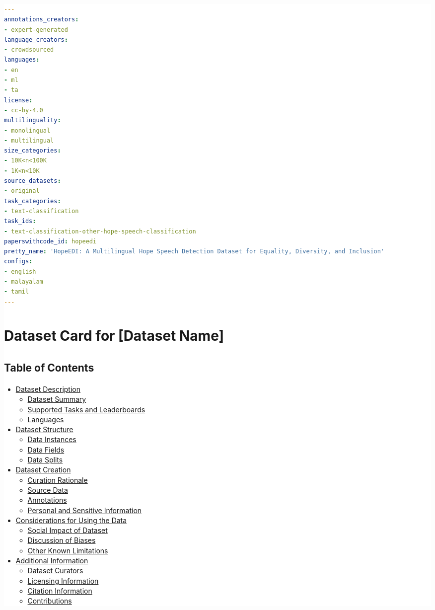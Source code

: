 ```yaml
---
annotations_creators:
- expert-generated
language_creators:
- crowdsourced
languages:
- en
- ml
- ta
license:
- cc-by-4.0
multilinguality:
- monolingual
- multilingual
size_categories:
- 10K<n<100K
- 1K<n<10K
source_datasets:
- original
task_categories:
- text-classification
task_ids:
- text-classification-other-hope-speech-classification
paperswithcode_id: hopeedi
pretty_name: 'HopeEDI: A Multilingual Hope Speech Detection Dataset for Equality, Diversity, and Inclusion'
configs:
- english
- malayalam
- tamil
---
```


# Dataset Card for [Dataset Name]

## Table of Contents
- [Dataset Description](#dataset-description)
  - [Dataset Summary](#dataset-summary)
  - [Supported Tasks and Leaderboards](#supported-tasks-and-leaderboards)
  - [Languages](#languages)
- [Dataset Structure](#dataset-structure)
  - [Data Instances](#data-instances)
  - [Data Fields](#data-fields)
  - [Data Splits](#data-splits)
- [Dataset Creation](#dataset-creation)
  - [Curation Rationale](#curation-rationale)
  - [Source Data](#source-data)
  - [Annotations](#annotations)
  - [Personal and Sensitive Information](#personal-and-sensitive-information)
- [Considerations for Using the Data](#considerations-for-using-the-data)
  - [Social Impact of Dataset](#social-impact-of-dataset)
  - [Discussion of Biases](#discussion-of-biases)
  - [Other Known Limitations](#other-known-limitations)
- [Additional Information](#additional-information)
  - [Dataset Curators](#dataset-curators)
  - [Licensing Information](#licensing-information)
  - [Citation Information](#citation-information)
  - [Contributions](#contributions)
